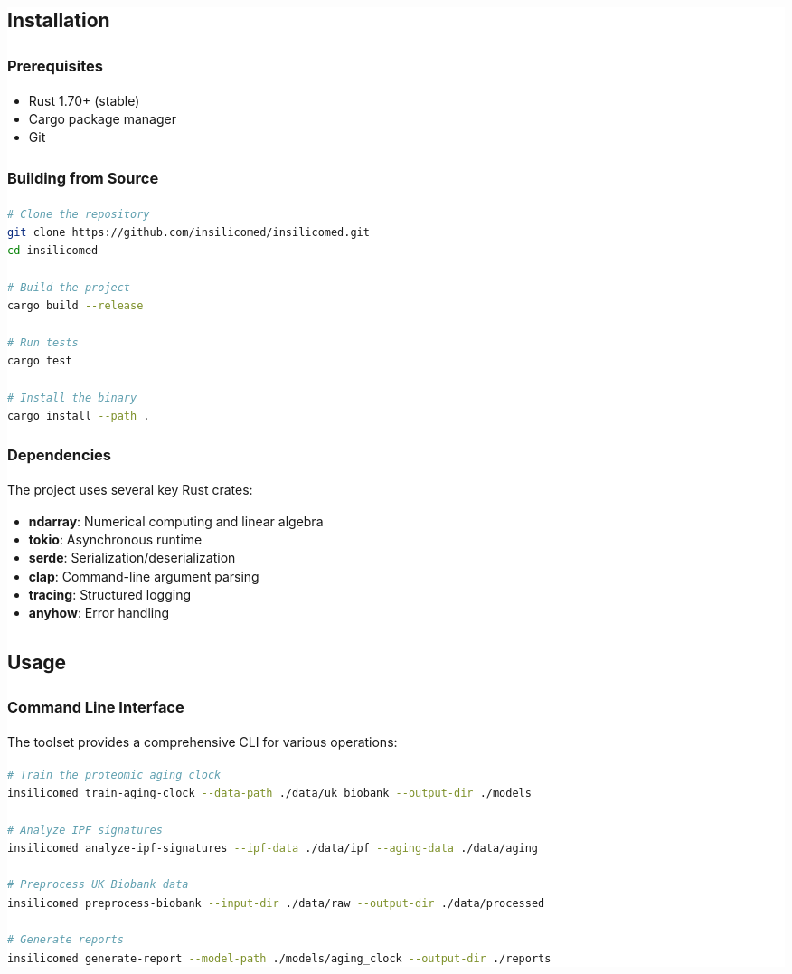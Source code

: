 ## Installation

### Prerequisites

- Rust 1.70+ (stable)
- Cargo package manager
- Git

### Building from Source

```bash
# Clone the repository
git clone https://github.com/insilicomed/insilicomed.git
cd insilicomed

# Build the project
cargo build --release

# Run tests
cargo test

# Install the binary
cargo install --path .
```

### Dependencies

The project uses several key Rust crates:

- **ndarray**: Numerical computing and linear algebra
- **tokio**: Asynchronous runtime
- **serde**: Serialization/deserialization
- **clap**: Command-line argument parsing
- **tracing**: Structured logging
- **anyhow**: Error handling

## Usage

### Command Line Interface

The toolset provides a comprehensive CLI for various operations:

```bash
# Train the proteomic aging clock
insilicomed train-aging-clock --data-path ./data/uk_biobank --output-dir ./models

# Analyze IPF signatures
insilicomed analyze-ipf-signatures --ipf-data ./data/ipf --aging-data ./data/aging

# Preprocess UK Biobank data
insilicomed preprocess-biobank --input-dir ./data/raw --output-dir ./data/processed

# Generate reports
insilicomed generate-report --model-path ./models/aging_clock --output-dir ./reports
```
